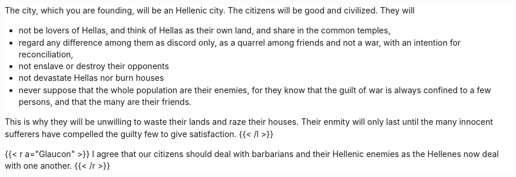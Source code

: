The city, which you are founding, will be an Hellenic city. The citizens will be good and civilized. They will
<ul>
  <li>not be lovers of Hellas, and think of Hellas as their own land, and share in the common temples,</li>
  <li>regard any difference among them as discord only, as a quarrel among friends and not a war, with an intention for reconciliation,</li>
  <li>not enslave or destroy their opponents</li>
  <li>not devastate Hellas nor burn houses</li>
  <li>never suppose that the whole population are their enemies, for they know that the guilt of war is always confined to a few persons, and that the many are their friends.</li>
</ul>

This is why they will be unwilling to waste their lands and raze their houses. Their enmity will only last until the many innocent sufferers have compelled the guilty few to give satisfaction. 
{{< /l >}}

{{< r a="Glaucon" >}}
I agree that our citizens should deal with barbarians and their Hellenic enemies as the Hellenes now deal with one another.
{{< /r >}}


